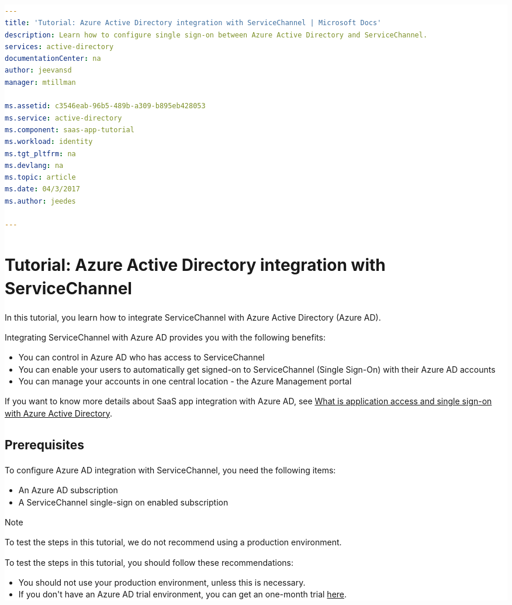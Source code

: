 ```yaml
---
title: 'Tutorial: Azure Active Directory integration with ServiceChannel | Microsoft Docs'
description: Learn how to configure single sign-on between Azure Active Directory and ServiceChannel.
services: active-directory
documentationCenter: na
author: jeevansd
manager: mtillman

ms.assetid: c3546eab-96b5-489b-a309-b895eb428053
ms.service: active-directory
ms.component: saas-app-tutorial
ms.workload: identity
ms.tgt_pltfrm: na
ms.devlang: na
ms.topic: article
ms.date: 04/3/2017
ms.author: jeedes

---
```

# Tutorial: Azure Active Directory integration with ServiceChannel

In this tutorial, you learn how to integrate ServiceChannel with Azure Active Directory (Azure AD).

Integrating ServiceChannel with Azure AD provides you with the following benefits:

- You can control in Azure AD who has access to ServiceChannel
- You can enable your users to automatically get signed-on to ServiceChannel (Single Sign-On) with their Azure AD accounts
- You can manage your accounts in one central location - the Azure Management portal

If you want to know more details about SaaS app integration with Azure AD, see [What is application access and single sign-on with Azure Active Directory](../manage-apps/what-is-single-sign-on.md).

## Prerequisites

To configure Azure AD integration with ServiceChannel, you need the following items:

- An Azure AD subscription
- A ServiceChannel single-sign on enabled subscription

> [!NOTE]
> To test the steps in this tutorial, we do not recommend using a production environment.

To test the steps in this tutorial, you should follow these recommendations:

- You should not use your production environment, unless this is necessary.
- If you don't have an Azure AD trial environment, you can get an one-month trial [here](https://azure.microsoft.com/pricing/free-trial/).


[1]: ./media/servicechannel-tutorial/tutorial_general_01.png
[2]: ./media/servicechannel-tutorial/tutorial_general_02.png
[3]: ./media/servicechannel-tutorial/tutorial_general_03.png
[4]: ./media/servicechannel-tutorial/tutorial_general_04.png
[100]: ./media/servicechannel-tutorial/tutorial_general_100.png
[200]: ./media/servicechannel-tutorial/tutorial_general_200.png
[201]: ./media/servicechannel-tutorial/tutorial_general_201.png
[202]: ./media/servicechannel-tutorial/tutorial_general_202.png
[203]: ./media/servicechannel-tutorial/tutorial_general_203.png